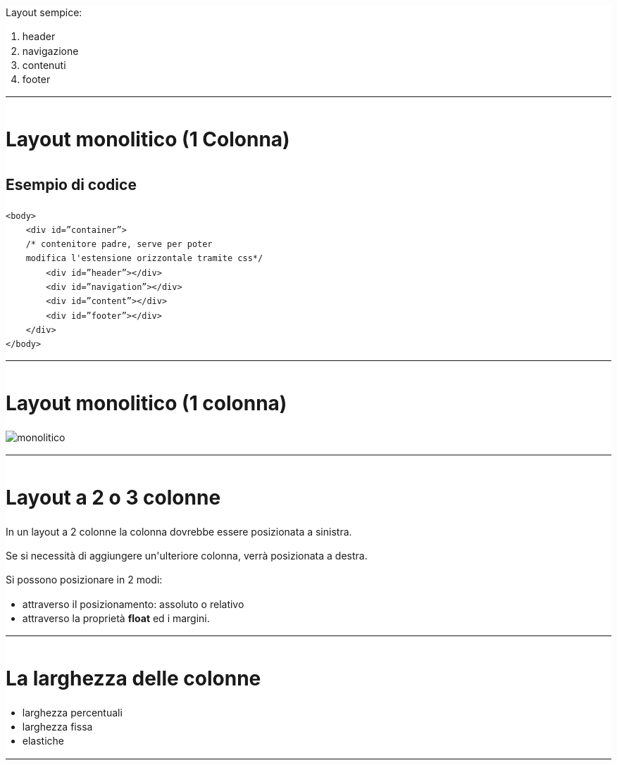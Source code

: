 Layout sempice:

1. header
2. navigazione
3. contenuti
4. footer

---

# Layout monolitico (1 Colonna)

## Esempio di codice

	<body>
    	<div id=”container”> 
    	/* contenitore padre, serve per poter 
    	modifica l'estensione orizzontale tramite css*/
        	<div id=”header”></div>
        	<div id=”navigation”></div>
        	<div id=”content”></div>
        	<div id=”footer”></div>
    	</div>
	</body>

---

# Layout monolitico (1 colonna)

![monolitico](http://html.it/guide/img/layout_css/mono.gif)

---
# Layout a 2 o 3 colonne

In un layout a 2 colonne la colonna dovrebbe essere posizionata a sinistra.

Se si necessità di aggiungere un'ulteriore colonna, verrà posizionata a destra.

Si possono posizionare in 2 modi:

- attraverso il posizionamento: assoluto o relativo
- attraverso la proprietà __float__ ed i margini.

---

# La larghezza delle colonne

- larghezza percentuali
- larghezza fissa
- elastiche

---